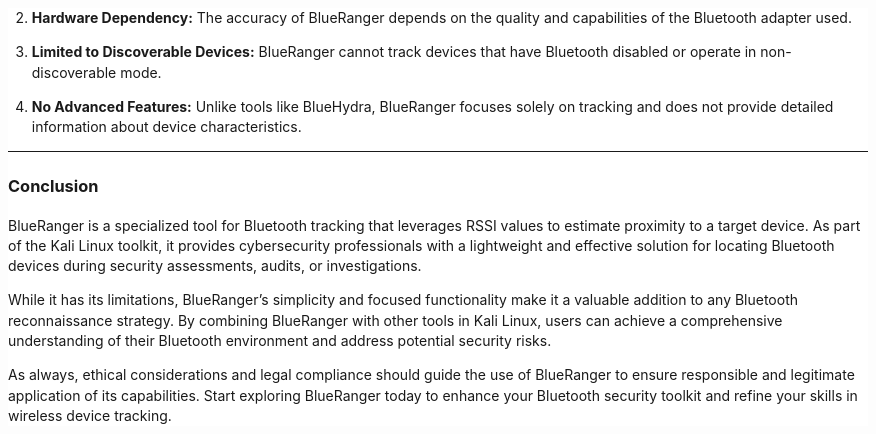 2. **Hardware Dependency:**
   The accuracy of BlueRanger depends on the quality and capabilities of the Bluetooth adapter used.

3. **Limited to Discoverable Devices:**
   BlueRanger cannot track devices that have Bluetooth disabled or operate in non-discoverable mode.

4. **No Advanced Features:**
   Unlike tools like BlueHydra, BlueRanger focuses solely on tracking and does not provide detailed information about device characteristics.

---

### Conclusion

BlueRanger is a specialized tool for Bluetooth tracking that leverages RSSI values to estimate proximity to a target device. As part of the Kali Linux toolkit, it provides cybersecurity professionals with a lightweight and effective solution for locating Bluetooth devices during security assessments, audits, or investigations.

While it has its limitations, BlueRanger’s simplicity and focused functionality make it a valuable addition to any Bluetooth reconnaissance strategy. By combining BlueRanger with other tools in Kali Linux, users can achieve a comprehensive understanding of their Bluetooth environment and address potential security risks.

As always, ethical considerations and legal compliance should guide the use of BlueRanger to ensure responsible and legitimate application of its capabilities. Start exploring BlueRanger today to enhance your Bluetooth security toolkit and refine your skills in wireless device tracking.
